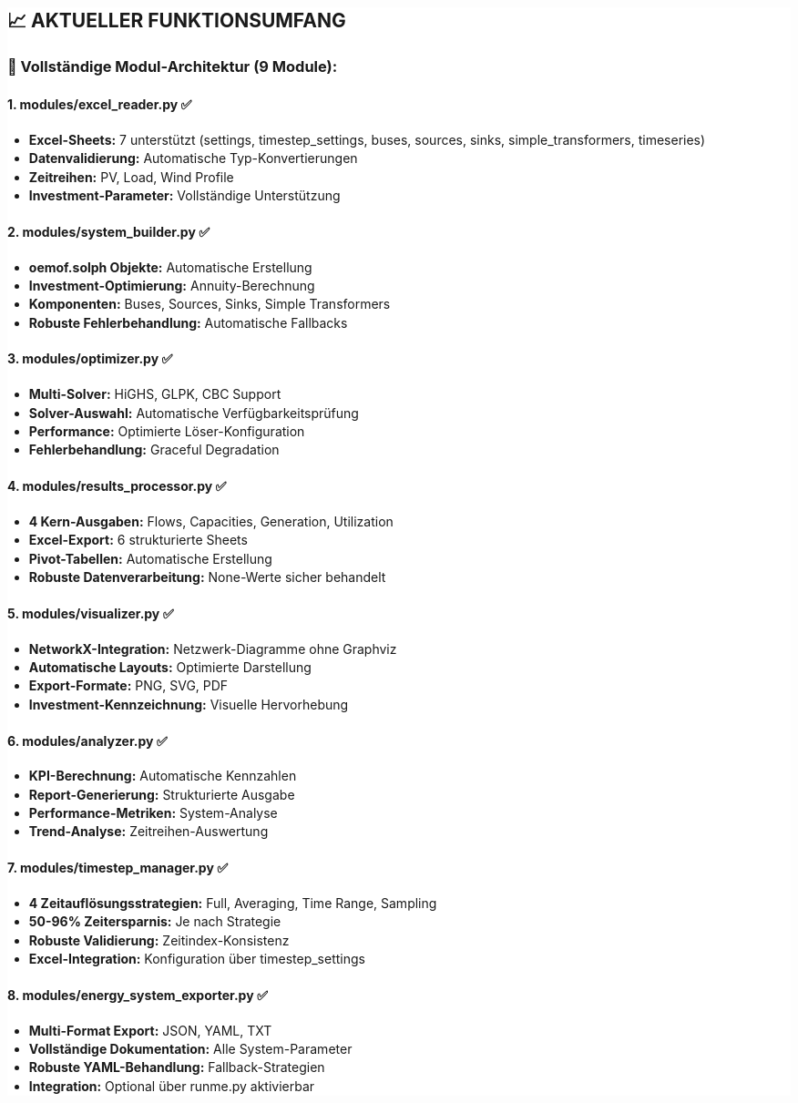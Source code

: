 ## 📈 **AKTUELLER FUNKTIONSUMFANG**

### **📁 Vollständige Modul-Architektur (9 Module):**

#### **1. modules/excel_reader.py** ✅
- **Excel-Sheets:** 7 unterstützt (settings, timestep_settings, buses, sources, sinks, simple_transformers, timeseries)
- **Datenvalidierung:** Automatische Typ-Konvertierungen
- **Zeitreihen:** PV, Load, Wind Profile
- **Investment-Parameter:** Vollständige Unterstützung

#### **2. modules/system_builder.py** ✅
- **oemof.solph Objekte:** Automatische Erstellung
- **Investment-Optimierung:** Annuity-Berechnung
- **Komponenten:** Buses, Sources, Sinks, Simple Transformers
- **Robuste Fehlerbehandlung:** Automatische Fallbacks

#### **3. modules/optimizer.py** ✅
- **Multi-Solver:** HiGHS, GLPK, CBC Support
- **Solver-Auswahl:** Automatische Verfügbarkeitsprüfung
- **Performance:** Optimierte Löser-Konfiguration
- **Fehlerbehandlung:** Graceful Degradation

#### **4. modules/results_processor.py** ✅
- **4 Kern-Ausgaben:** Flows, Capacities, Generation, Utilization
- **Excel-Export:** 6 strukturierte Sheets
- **Pivot-Tabellen:** Automatische Erstellung
- **Robuste Datenverarbeitung:** None-Werte sicher behandelt

#### **5. modules/visualizer.py** ✅
- **NetworkX-Integration:** Netzwerk-Diagramme ohne Graphviz
- **Automatische Layouts:** Optimierte Darstellung
- **Export-Formate:** PNG, SVG, PDF
- **Investment-Kennzeichnung:** Visuelle Hervorhebung

#### **6. modules/analyzer.py** ✅
- **KPI-Berechnung:** Automatische Kennzahlen
- **Report-Generierung:** Strukturierte Ausgabe
- **Performance-Metriken:** System-Analyse
- **Trend-Analyse:** Zeitreihen-Auswertung

#### **7. modules/timestep_manager.py** ✅
- **4 Zeitauflösungsstrategien:** Full, Averaging, Time Range, Sampling
- **50-96% Zeitersparnis:** Je nach Strategie
- **Robuste Validierung:** Zeitindex-Konsistenz
- **Excel-Integration:** Konfiguration über timestep_settings

#### **8. modules/energy_system_exporter.py** ✅
- **Multi-Format Export:** JSON, YAML, TXT
- **Vollständige Dokumentation:** Alle System-Parameter
- **Robuste YAML-Behandlung:** Fallback-Strategien
- **Integration:** Optional über runme.py aktivierbar
